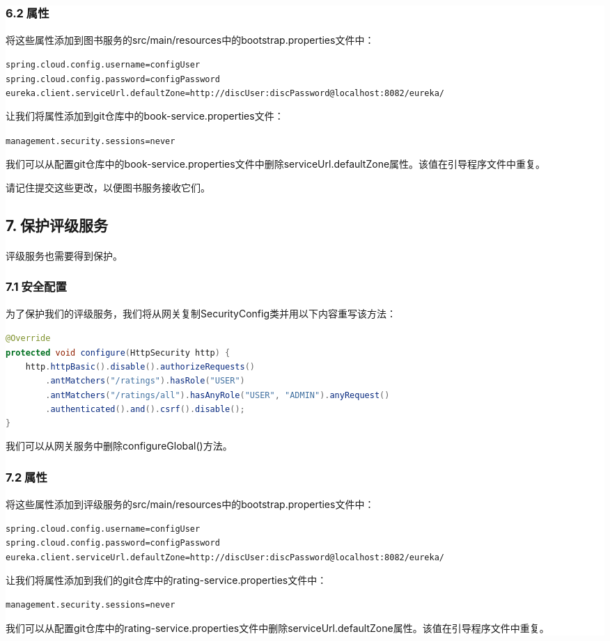 ### 6.2 属性

将这些属性添加到图书服务的src/main/resources中的bootstrap.properties文件中：

```properties
spring.cloud.config.username=configUser
spring.cloud.config.password=configPassword
eureka.client.serviceUrl.defaultZone=http://discUser:discPassword@localhost:8082/eureka/
```

让我们将属性添加到git仓库中的book-service.properties文件：

```properties
management.security.sessions=never
```

我们可以从配置git仓库中的book-service.properties文件中删除serviceUrl.defaultZone属性。该值在引导程序文件中重复。

请记住提交这些更改，以便图书服务接收它们。

## 7. 保护评级服务

评级服务也需要得到保护。

### 7.1 安全配置

为了保护我们的评级服务，我们将从网关复制SecurityConfig类并用以下内容重写该方法：

```java
@Override
protected void configure(HttpSecurity http) {
    http.httpBasic().disable().authorizeRequests()
        .antMatchers("/ratings").hasRole("USER")
        .antMatchers("/ratings/all").hasAnyRole("USER", "ADMIN").anyRequest()
        .authenticated().and().csrf().disable();
}
```

我们可以从网关服务中删除configureGlobal()方法。

### 7.2 属性

将这些属性添加到评级服务的src/main/resources中的bootstrap.properties文件中：

```properties
spring.cloud.config.username=configUser
spring.cloud.config.password=configPassword
eureka.client.serviceUrl.defaultZone=http://discUser:discPassword@localhost:8082/eureka/
```

让我们将属性添加到我们的git仓库中的rating-service.properties文件中：

```properties
management.security.sessions=never
```

我们可以从配置git仓库中的rating-service.properties文件中删除serviceUrl.defaultZone属性。该值在引导程序文件中重复。
